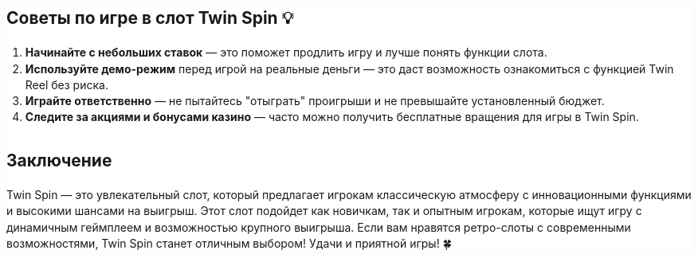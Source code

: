 ## Советы по игре в слот Twin Spin 💡

1. **Начинайте с небольших ставок** — это поможет продлить игру и лучше понять функции слота.
2. **Используйте демо-режим** перед игрой на реальные деньги — это даст возможность ознакомиться с функцией Twin Reel без риска.
3. **Играйте ответственно** — не пытайтесь "отыграть" проигрыши и не превышайте установленный бюджет.
4. **Следите за акциями и бонусами казино** — часто можно получить бесплатные вращения для игры в Twin Spin.

## Заключение

Twin Spin — это увлекательный слот, который предлагает игрокам классическую атмосферу с инновационными функциями и высокими шансами на выигрыш. Этот слот подойдет как новичкам, так и опытным игрокам, которые ищут игру с динамичным геймплеем и возможностью крупного выигрыша. Если вам нравятся ретро-слоты с современными возможностями, Twin Spin станет отличным выбором! Удачи и приятной игры! 🍀


